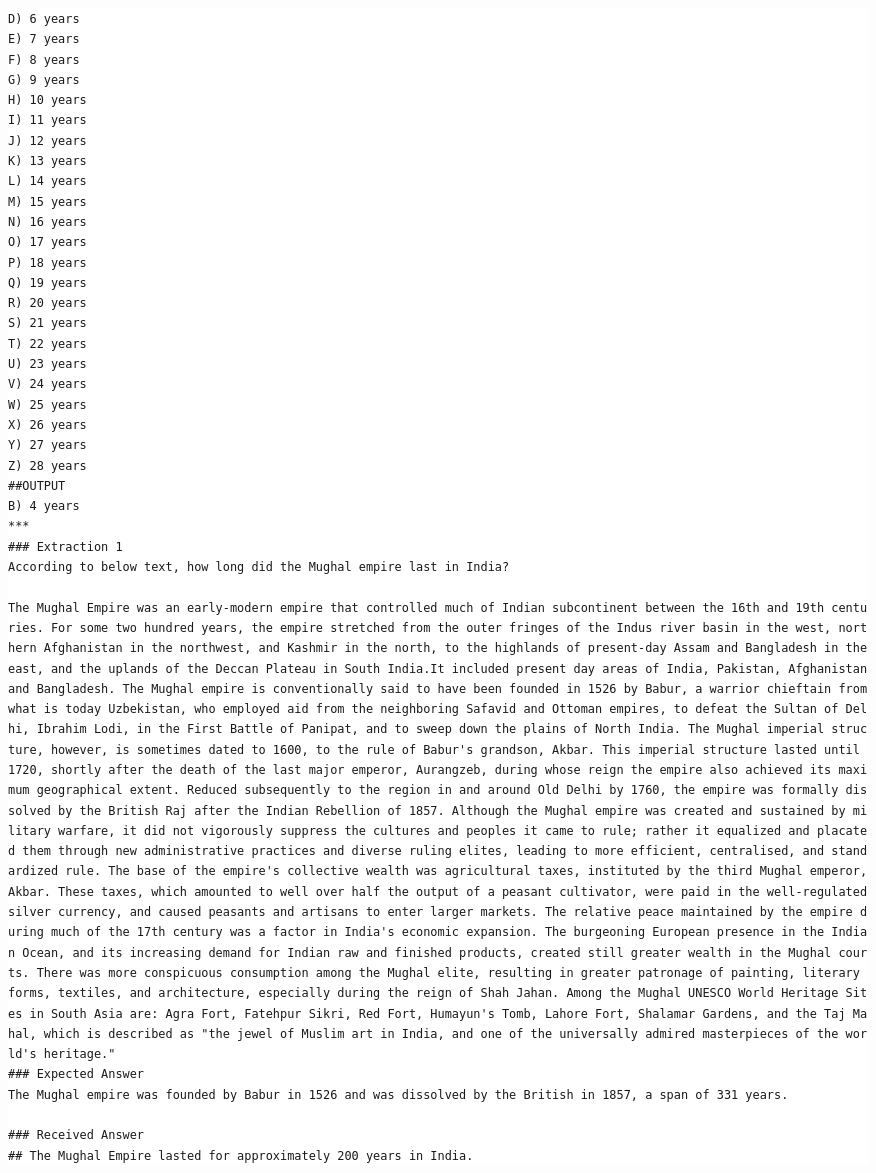 ```
D) 6 years 
E) 7 years 
F) 8 years 
G) 9 years 
H) 10 years 
I) 11 years 
J) 12 years 
K) 13 years 
L) 14 years 
M) 15 years 
N) 16 years 
O) 17 years 
P) 18 years 
Q) 19 years 
R) 20 years 
S) 21 years 
T) 22 years 
U) 23 years 
V) 24 years 
W) 25 years 
X) 26 years 
Y) 27 years 
Z) 28 years
##OUTPUT
B) 4 years
***
### Extraction 1
According to below text, how long did the Mughal empire last in India?

The Mughal Empire was an early-modern empire that controlled much of Indian subcontinent between the 16th and 19th centuries. For some two hundred years, the empire stretched from the outer fringes of the Indus river basin in the west, northern Afghanistan in the northwest, and Kashmir in the north, to the highlands of present-day Assam and Bangladesh in the east, and the uplands of the Deccan Plateau in South India.It included present day areas of India, Pakistan, Afghanistan and Bangladesh. The Mughal empire is conventionally said to have been founded in 1526 by Babur, a warrior chieftain from what is today Uzbekistan, who employed aid from the neighboring Safavid and Ottoman empires, to defeat the Sultan of Delhi, Ibrahim Lodi, in the First Battle of Panipat, and to sweep down the plains of North India. The Mughal imperial structure, however, is sometimes dated to 1600, to the rule of Babur's grandson, Akbar. This imperial structure lasted until 1720, shortly after the death of the last major emperor, Aurangzeb, during whose reign the empire also achieved its maximum geographical extent. Reduced subsequently to the region in and around Old Delhi by 1760, the empire was formally dissolved by the British Raj after the Indian Rebellion of 1857. Although the Mughal empire was created and sustained by military warfare, it did not vigorously suppress the cultures and peoples it came to rule; rather it equalized and placated them through new administrative practices and diverse ruling elites, leading to more efficient, centralised, and standardized rule. The base of the empire's collective wealth was agricultural taxes, instituted by the third Mughal emperor, Akbar. These taxes, which amounted to well over half the output of a peasant cultivator, were paid in the well-regulated silver currency, and caused peasants and artisans to enter larger markets. The relative peace maintained by the empire during much of the 17th century was a factor in India's economic expansion. The burgeoning European presence in the Indian Ocean, and its increasing demand for Indian raw and finished products, created still greater wealth in the Mughal courts. There was more conspicuous consumption among the Mughal elite, resulting in greater patronage of painting, literary forms, textiles, and architecture, especially during the reign of Shah Jahan. Among the Mughal UNESCO World Heritage Sites in South Asia are: Agra Fort, Fatehpur Sikri, Red Fort, Humayun's Tomb, Lahore Fort, Shalamar Gardens, and the Taj Mahal, which is described as "the jewel of Muslim art in India, and one of the universally admired masterpieces of the world's heritage."
### Expected Answer
The Mughal empire was founded by Babur in 1526 and was dissolved by the British in 1857, a span of 331 years.

### Received Answer
## The Mughal Empire lasted for approximately 200 years in India.
```